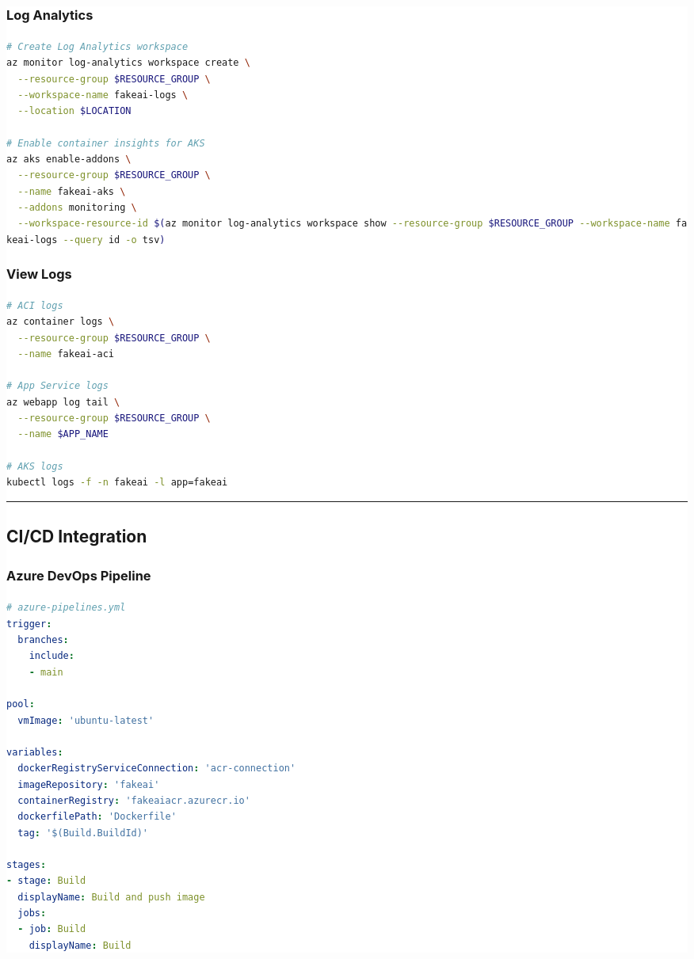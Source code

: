 ### Log Analytics

```bash
# Create Log Analytics workspace
az monitor log-analytics workspace create \
  --resource-group $RESOURCE_GROUP \
  --workspace-name fakeai-logs \
  --location $LOCATION

# Enable container insights for AKS
az aks enable-addons \
  --resource-group $RESOURCE_GROUP \
  --name fakeai-aks \
  --addons monitoring \
  --workspace-resource-id $(az monitor log-analytics workspace show --resource-group $RESOURCE_GROUP --workspace-name fakeai-logs --query id -o tsv)
```

### View Logs

```bash
# ACI logs
az container logs \
  --resource-group $RESOURCE_GROUP \
  --name fakeai-aci

# App Service logs
az webapp log tail \
  --resource-group $RESOURCE_GROUP \
  --name $APP_NAME

# AKS logs
kubectl logs -f -n fakeai -l app=fakeai
```

---

## CI/CD Integration

### Azure DevOps Pipeline

```yaml
# azure-pipelines.yml
trigger:
  branches:
    include:
    - main

pool:
  vmImage: 'ubuntu-latest'

variables:
  dockerRegistryServiceConnection: 'acr-connection'
  imageRepository: 'fakeai'
  containerRegistry: 'fakeaiacr.azurecr.io'
  dockerfilePath: 'Dockerfile'
  tag: '$(Build.BuildId)'

stages:
- stage: Build
  displayName: Build and push image
  jobs:
  - job: Build
    displayName: Build
```